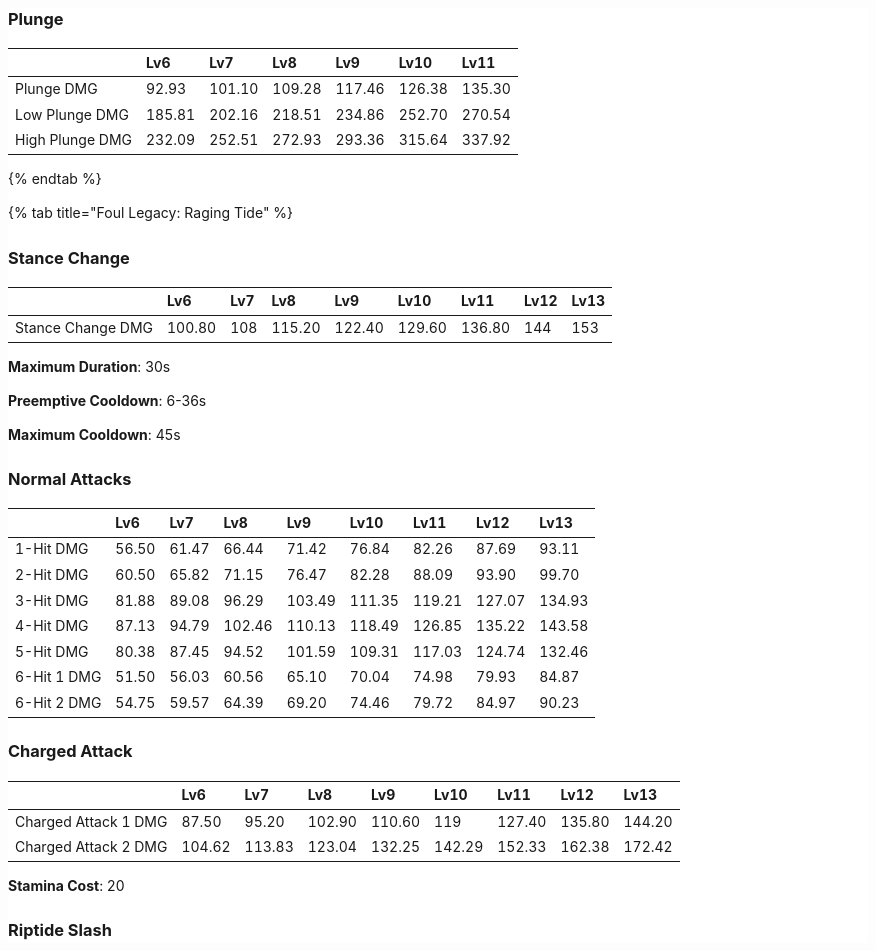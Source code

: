 ### Plunge

|  | Lv6 | Lv7 | Lv8 | Lv9 | Lv10 | Lv11 |
| :--- | :--- | :--- | :--- | :--- | :--- | :--- |
| Plunge DMG | 92.93 | 101.10 | 109.28 | 117.46 | 126.38 | 135.30 |
| Low Plunge DMG | 185.81 | 202.16 | 218.51 | 234.86 | 252.70 | 270.54 |
| High Plunge DMG | 232.09 | 252.51 | 272.93 | 293.36 | 315.64 | 337.92 |
{% endtab %}

{% tab title="Foul Legacy: Raging Tide" %}
### Stance Change

|  | Lv6 | Lv7 | Lv8 | Lv9 | Lv10 | Lv11 | Lv12 | Lv13 |
| :--- | :--- | :--- | :--- | :--- | :--- | :--- | :--- | :--- |
| Stance Change DMG | 100.80 | 108 | 115.20 | 122.40 | 129.60 | 136.80 | 144 | 153 |

**Maximum Duration**: 30s

**Preemptive Cooldown**: 6-36s

**Maximum Cooldown**: 45s

### Normal Attacks

|  | Lv6 | Lv7 | Lv8 | Lv9 | Lv10 | Lv11 | Lv12 | Lv13 |
| :--- | :--- | :--- | :--- | :--- | :--- | :--- | :--- | :--- |
| 1-Hit DMG | 56.50 | 61.47 | 66.44 | 71.42 | 76.84 | 82.26 | 87.69 | 93.11 |
| 2-Hit DMG | 60.50 | 65.82 | 71.15 | 76.47 | 82.28 | 88.09 | 93.90 | 99.70 |
| 3-Hit DMG | 81.88 | 89.08 | 96.29 | 103.49 | 111.35 | 119.21 | 127.07 | 134.93 |
| 4-Hit DMG | 87.13 | 94.79 | 102.46 | 110.13 | 118.49 | 126.85 | 135.22 | 143.58 |
| 5-Hit DMG | 80.38 | 87.45 | 94.52 | 101.59 | 109.31 | 117.03 | 124.74 | 132.46 |
| 6-Hit 1 DMG | 51.50 | 56.03 | 60.56 | 65.10 | 70.04 | 74.98 | 79.93 | 84.87 |
| 6-Hit 2 DMG | 54.75 | 59.57 | 64.39 | 69.20 | 74.46 | 79.72 | 84.97 | 90.23 |

### Charged Attack

|  | Lv6 | Lv7 | Lv8 | Lv9 | Lv10 | Lv11 | Lv12 | Lv13 |
| :--- | :--- | :--- | :--- | :--- | :--- | :--- | :--- | :--- |
| Charged Attack 1 DMG | 87.50 | 95.20 | 102.90 | 110.60 | 119 | 127.40 | 135.80 | 144.20 |
| Charged Attack 2 DMG | 104.62 | 113.83 | 123.04 | 132.25 | 142.29 | 152.33 | 162.38 | 172.42 |

**Stamina Cost**: 20

### Riptide Slash
